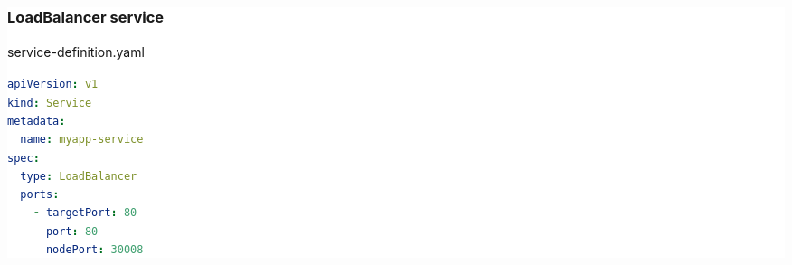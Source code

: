 ### LoadBalancer service

service-definition.yaml
```yaml
apiVersion: v1
kind: Service
metadata: 
  name: myapp-service
spec:
  type: LoadBalancer
  ports:
    - targetPort: 80
      port: 80
      nodePort: 30008
```
